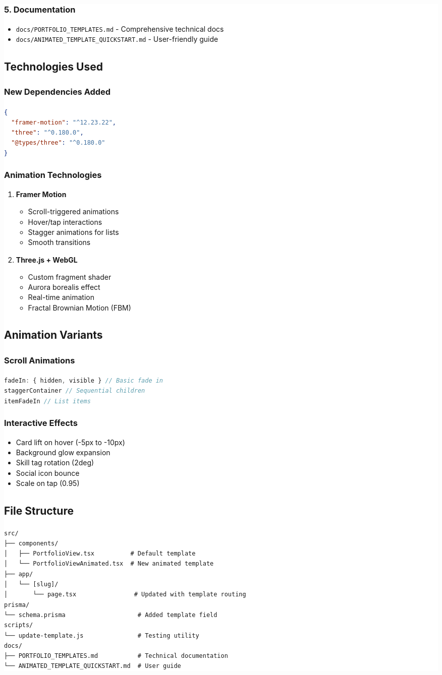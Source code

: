 ### 5. Documentation
- `docs/PORTFOLIO_TEMPLATES.md` - Comprehensive technical docs
- `docs/ANIMATED_TEMPLATE_QUICKSTART.md` - User-friendly guide

## Technologies Used

### New Dependencies Added
```json
{
  "framer-motion": "^12.23.22",
  "three": "^0.180.0", 
  "@types/three": "^0.180.0"
}
```

### Animation Technologies

1. **Framer Motion**
   - Scroll-triggered animations
   - Hover/tap interactions
   - Stagger animations for lists
   - Smooth transitions

2. **Three.js + WebGL**
   - Custom fragment shader
   - Aurora borealis effect
   - Real-time animation
   - Fractal Brownian Motion (FBM)

## Animation Variants

### Scroll Animations
```typescript
fadeIn: { hidden, visible } // Basic fade in
staggerContainer // Sequential children
itemFadeIn // List items
```

### Interactive Effects
- Card lift on hover (-5px to -10px)
- Background glow expansion
- Skill tag rotation (2deg)
- Social icon bounce
- Scale on tap (0.95)

## File Structure

```
src/
├── components/
│   ├── PortfolioView.tsx          # Default template
│   └── PortfolioViewAnimated.tsx  # New animated template
├── app/
│   └── [slug]/
│       └── page.tsx                # Updated with template routing
prisma/
└── schema.prisma                    # Added template field
scripts/
└── update-template.js               # Testing utility
docs/
├── PORTFOLIO_TEMPLATES.md           # Technical documentation
└── ANIMATED_TEMPLATE_QUICKSTART.md  # User guide
```